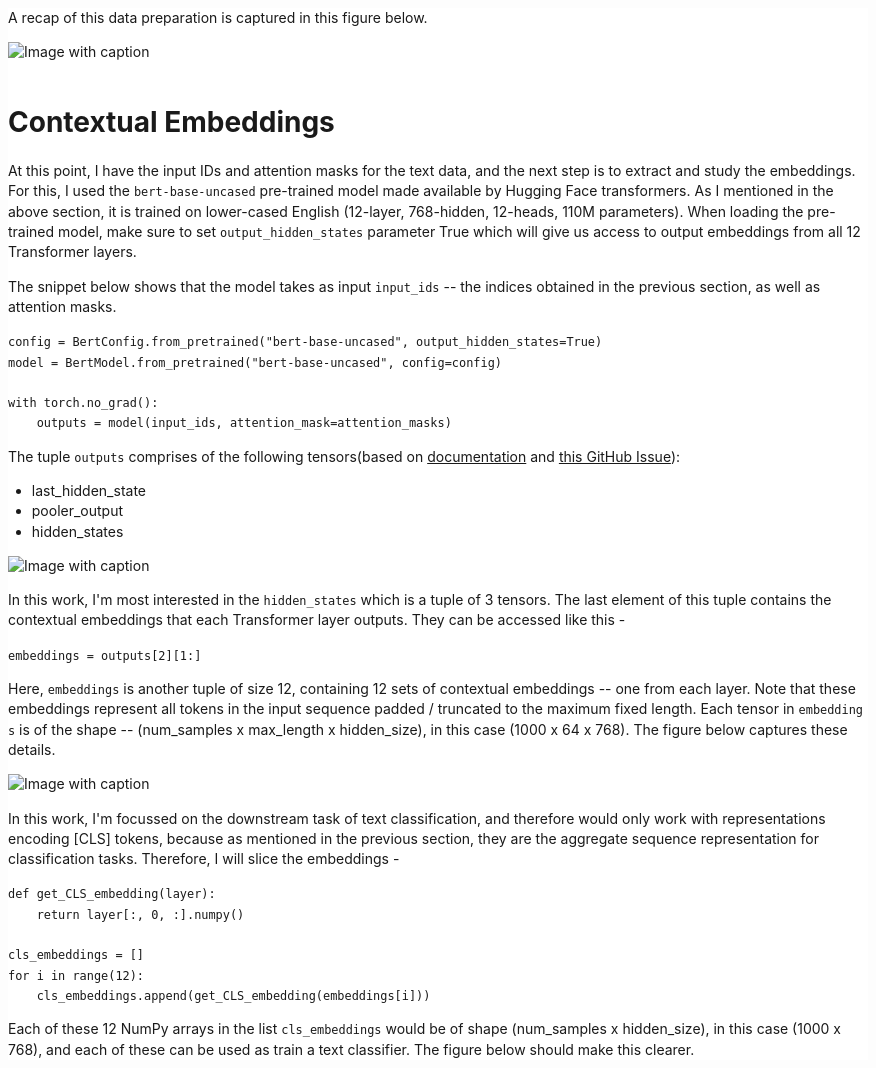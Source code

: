 A recap of this data preparation is captured in this figure below.

![Image with caption](https://drive.google.com/uc?export=view&id=1r_gubMVsJZeGhNLyvA94qPhfiYGdOn7W "Data Preparation")

# Contextual Embeddings

At this point, I have the input IDs and attention masks for the text data, and the next step is to extract and study the embeddings. For this, I used the `bert-base-uncased` pre-trained model made available by Hugging Face transformers. As I mentioned in the above section, it is trained on lower-cased English (12-layer, 768-hidden, 12-heads, 110M parameters). When loading the pre-trained model, make sure to set `output_hidden_states` parameter True which will give us access to output embeddings from all 12 Transformer layers. 

The snippet below shows that the model takes as input `input_ids` -- the indices obtained in the previous section, as well as attention masks.

```
config = BertConfig.from_pretrained("bert-base-uncased", output_hidden_states=True)
model = BertModel.from_pretrained("bert-base-uncased", config=config)

with torch.no_grad():
    outputs = model(input_ids, attention_mask=attention_masks)
```

The tuple `outputs` comprises of the following tensors(based on [documentation](https://huggingface.co/transformers/model_doc/bert.html#transformers.BertModel) and [this GitHub Issue](https://github.com/huggingface/transformers/issues/1827)):
* last_hidden_state
* pooler_output
* hidden_states

![Image with caption](https://drive.google.com/uc?export=view&id=18ZNeOWEMnX0F2exzfcPr_-djxvVsOpVi "Input/Output")

In this work, I'm most interested in the `hidden_states` which is a tuple of 3 tensors. The last element of this tuple contains the contextual embeddings that each Transformer layer outputs. They can be accessed like this -

```
embeddings = outputs[2][1:]
```

Here, `embeddings` is another tuple of size 12, containing 12 sets of contextual embeddings -- one from each layer. Note that these embeddings represent all tokens in the input sequence padded / truncated to the maximum fixed length. Each tensor in `embeddings` is of the shape -- (num_samples x max_length x hidden_size), in this case (1000 x 64 x 768). The figure below captures these details.

![Image with caption](https://drive.google.com/uc?export=view&id=1gCWl6ng2syroBCuyxlK3j3SnHbnan67a "Hidden States")

In this work, I'm focussed on the downstream task of text classification, and therefore would only work with representations encoding [CLS] tokens, because as mentioned in the previous section, they are the aggregate sequence representation for classification tasks. Therefore, I will slice the embeddings -

```
def get_CLS_embedding(layer):
    return layer[:, 0, :].numpy()
    
cls_embeddings = []
for i in range(12):
    cls_embeddings.append(get_CLS_embedding(embeddings[i]))
```
Each of these 12 NumPy arrays in the list `cls_embeddings` would be of shape (num_samples x hidden_size), in this case (1000 x 768), and each of these can be used as train a text classifier. The figure below should make this clearer.
